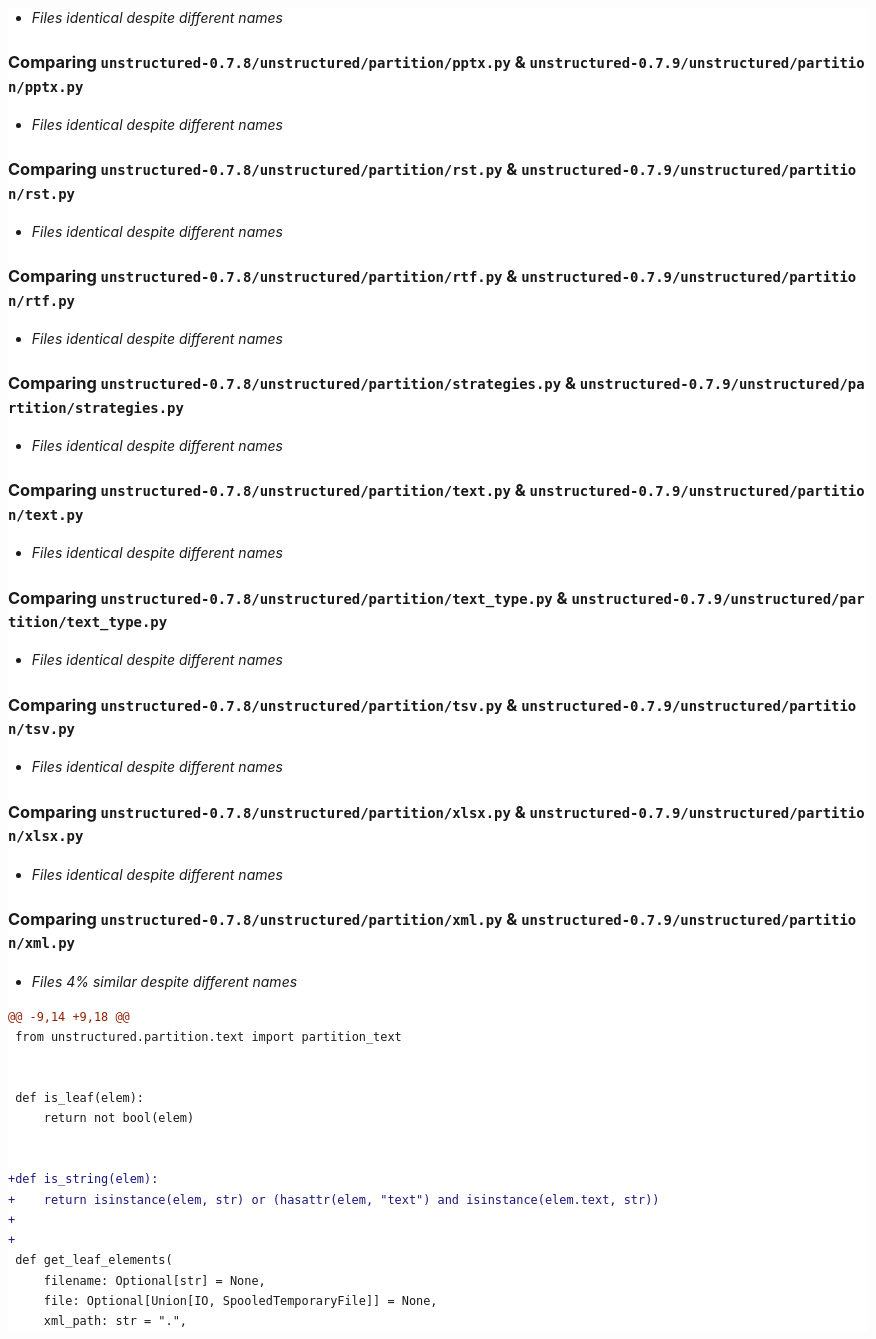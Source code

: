  * *Files identical despite different names*

### Comparing `unstructured-0.7.8/unstructured/partition/pptx.py` & `unstructured-0.7.9/unstructured/partition/pptx.py`

 * *Files identical despite different names*

### Comparing `unstructured-0.7.8/unstructured/partition/rst.py` & `unstructured-0.7.9/unstructured/partition/rst.py`

 * *Files identical despite different names*

### Comparing `unstructured-0.7.8/unstructured/partition/rtf.py` & `unstructured-0.7.9/unstructured/partition/rtf.py`

 * *Files identical despite different names*

### Comparing `unstructured-0.7.8/unstructured/partition/strategies.py` & `unstructured-0.7.9/unstructured/partition/strategies.py`

 * *Files identical despite different names*

### Comparing `unstructured-0.7.8/unstructured/partition/text.py` & `unstructured-0.7.9/unstructured/partition/text.py`

 * *Files identical despite different names*

### Comparing `unstructured-0.7.8/unstructured/partition/text_type.py` & `unstructured-0.7.9/unstructured/partition/text_type.py`

 * *Files identical despite different names*

### Comparing `unstructured-0.7.8/unstructured/partition/tsv.py` & `unstructured-0.7.9/unstructured/partition/tsv.py`

 * *Files identical despite different names*

### Comparing `unstructured-0.7.8/unstructured/partition/xlsx.py` & `unstructured-0.7.9/unstructured/partition/xlsx.py`

 * *Files identical despite different names*

### Comparing `unstructured-0.7.8/unstructured/partition/xml.py` & `unstructured-0.7.9/unstructured/partition/xml.py`

 * *Files 4% similar despite different names*

```diff
@@ -9,14 +9,18 @@
 from unstructured.partition.text import partition_text
 
 
 def is_leaf(elem):
     return not bool(elem)
 
 
+def is_string(elem):
+    return isinstance(elem, str) or (hasattr(elem, "text") and isinstance(elem.text, str))
+
+
 def get_leaf_elements(
     filename: Optional[str] = None,
     file: Optional[Union[IO, SpooledTemporaryFile]] = None,
     xml_path: str = ".",
```